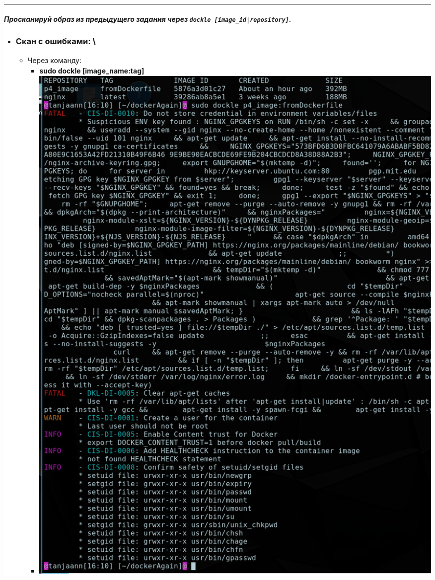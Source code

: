 
---

##### Просканируй образ из предыдущего задания через `dockle [image_id|repository]`.

- ### Скан с ошибками: \
    - Через команду:
        - **sudo dockle [image_name:tag]**
        - ![](./pics/2024sept_pic56.png)
